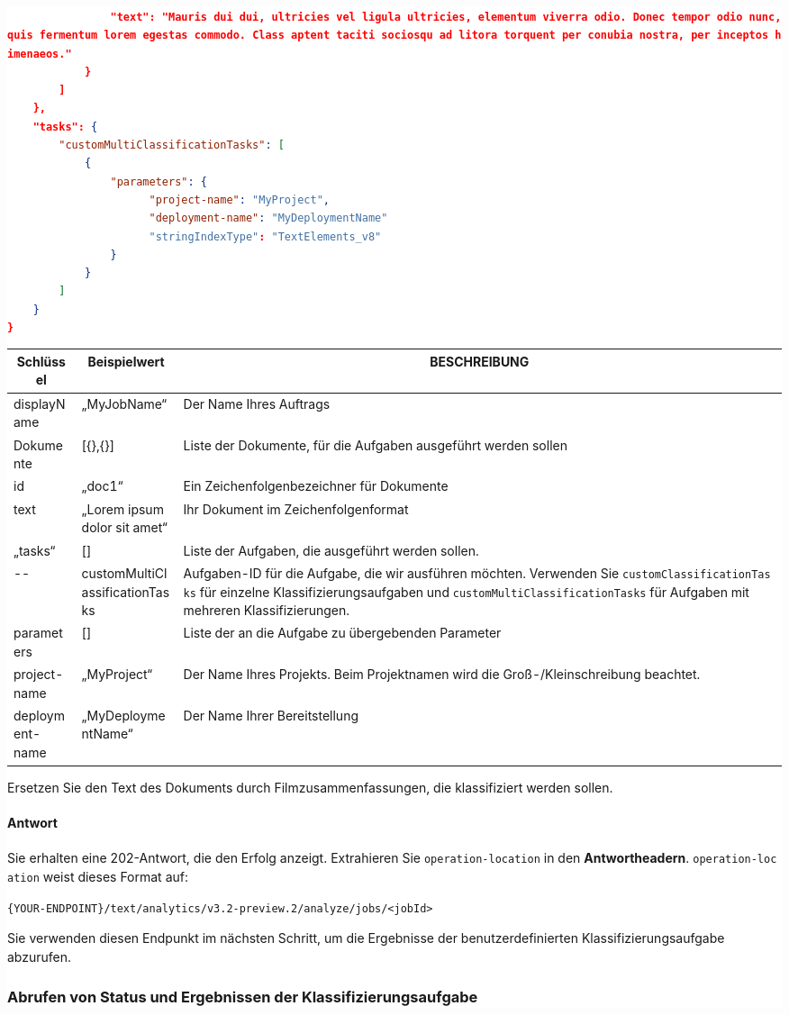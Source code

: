 ```json
                "text": "Mauris dui dui, ultricies vel ligula ultricies, elementum viverra odio. Donec tempor odio nunc, quis fermentum lorem egestas commodo. Class aptent taciti sociosqu ad litora torquent per conubia nostra, per inceptos himenaeos."
            }
        ]
    },
    "tasks": {
        "customMultiClassificationTasks": [      
            {
                "parameters": {
                      "project-name": "MyProject",
                      "deployment-name": "MyDeploymentName"
                      "stringIndexType": "TextElements_v8"
                }
            }
        ]
    }
}
```

|Schlüssel|Beispielwert|BESCHREIBUNG|
|--|--|--|
|displayName|„MyJobName“|Der Name Ihres Auftrags|
|Dokumente|[{},{}]|Liste der Dokumente, für die Aufgaben ausgeführt werden sollen|
|id|„doc1“|Ein Zeichenfolgenbezeichner für Dokumente|
|text|„Lorem ipsum dolor sit amet“| Ihr Dokument im Zeichenfolgenformat|
|„tasks“|[]| Liste der Aufgaben, die ausgeführt werden sollen.|
|--|customMultiClassificationTasks|Aufgaben-ID für die Aufgabe, die wir ausführen möchten. Verwenden Sie `customClassificationTasks` für einzelne Klassifizierungsaufgaben und `customMultiClassificationTasks` für Aufgaben mit mehreren Klassifizierungen. |
|parameters|[]|Liste der an die Aufgabe zu übergebenden Parameter|
|project-name| „MyProject“| Der Name Ihres Projekts. Beim Projektnamen wird die Groß-/Kleinschreibung beachtet.|
|deployment-name| „MyDeploymentName“| Der Name Ihrer Bereitstellung|

Ersetzen Sie den Text des Dokuments durch Filmzusammenfassungen, die klassifiziert werden sollen.

#### <a name="response"></a>Antwort

Sie erhalten eine 202-Antwort, die den Erfolg anzeigt. Extrahieren Sie `operation-location` in den **Antwortheadern**.
`operation-location` weist dieses Format auf:

 `{YOUR-ENDPOINT}/text/analytics/v3.2-preview.2/analyze/jobs/<jobId>`

Sie verwenden diesen Endpunkt im nächsten Schritt, um die Ergebnisse der benutzerdefinierten Klassifizierungsaufgabe abzurufen.

### <a name="get-the-classification-task-status-and-results"></a>Abrufen von Status und Ergebnissen der Klassifizierungsaufgabe
